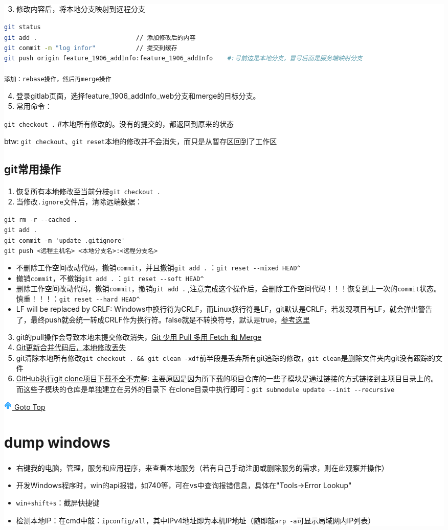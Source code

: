 
3. 修改内容后，将本地分支映射到远程分支

```bash
git status
git add .                           // 添加修改后的内容
git commit -m "log infor"           // 提交到缓存
git push origin feature_1906_addInfo:feature_1906_addInfo    #:号前边是本地分支，冒号后面是服务端映射分支

添加：rebase操作，然后再merge操作
```


4. 登录gitlab页面，选择feature_1906_addInfo_web分支和merge的目标分支。
5. 常用命令：

`git checkout .` #本地所有修改的。没有的提交的，都返回到原来的状态

btw: `git checkout`、`git reset`本地的修改并不会消失，而只是从暂存区回到了工作区

## git常用操作

1. 恢复所有本地修改至当前分枝`git checkout .`
2. 当修改`.ignore`文件后，清除远端数据：
```git
git rm -r --cached . 
git add . 
git commit -m 'update .gitignore'
git push <远程主机名> <本地分支名>:<远程分支名>
```
- 不删除工作空间改动代码，撤销`commit`，并且撤销`git add .` ：`git reset --mixed HEAD^`
- 撤销`commit`，不撤销`git add .` ：`git reset --soft HEAD^`
- 删除工作空间改动代码，撤销`commit`，撤销`git add .` ,注意完成这个操作后，会删除工作空间代码！！！恢复到上一次的`commit`状态。慎重！！！：`git reset --hard HEAD^`
- LF will be replaced by CRLF: Windows中换行符为CRLF，而Linux换行符是LF，git默认是CRLF，若发现项目有LF，就会弹出警告了，最终push就会统一转成CRLF作为换行符。false就是不转换符号，默认是true，[参考这里](https://blog.csdn.net/Jae_Wang/article/details/80379133)
3. git的pull操作会导致本地未提交修改消失，[Git 少用 Pull 多用 Fetch 和 Merge](https://www.oschina.net/translate/git-fetch-and-merge?print)
4. [Git更新合并代码后，本地修改丢失](https://blog.csdn.net/wjw_de_java/article/details/110224170)
5. git清除本地所有修改`git checkout . && git clean -xdf`前半段是丢弃所有git追踪的修改，`git clean`是删除文件夹内git没有跟踪的文件
6. [GitHub执行git clone项目下载不全不完整](https://blog.csdn.net/zhuiqiuzhuoyue583/article/details/108115638):
    主要原因是因为所下载的项目仓库的一些子模块是通过链接的方式链接到主项目目录上的。而这些子模块的仓库是单独建立在另外的目录下
    在clone目录中执行即可：`git submodule update --init --recursive`


[![top] Goto Top](#table-of-contents)

# dump windows

- 右键我的电脑，管理，服务和应用程序，来查看本地服务（若有自己手动注册或删除服务的需求，则在此观察并操作）

- 开发Windows程序时，win的api报错，如740等，可在vs中查询报错信息，具体在"Tools->Error Lookup"

- `win+shift+s`：截屏快捷键

- 检测本地IP：在cmd中敲：`ipconfig/all`，其中IPv4地址即为本机IP地址（随即敲`arp -a`可显示局域网内IP列表）


[top]: up.png
[top]: https://upload.nhyilin.cn/2021-11-19-up.png